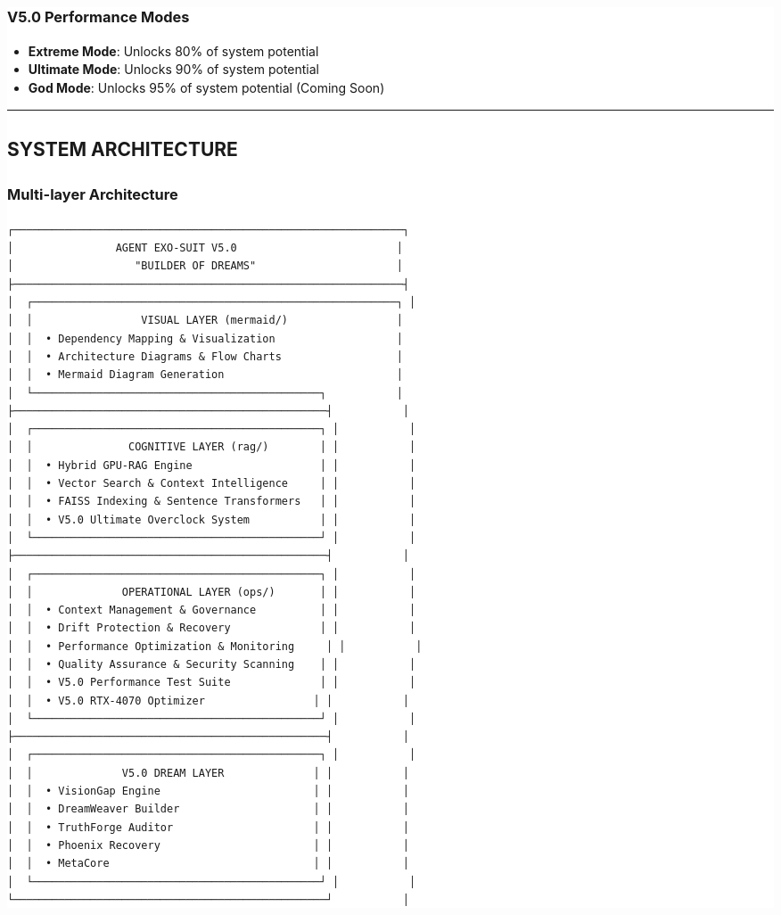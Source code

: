 ### **V5.0 Performance Modes**
- **Extreme Mode**: Unlocks 80% of system potential
- **Ultimate Mode**: Unlocks 90% of system potential
- **God Mode**: Unlocks 95% of system potential (Coming Soon)

---

## SYSTEM ARCHITECTURE

### Multi-layer Architecture
```
┌─────────────────────────────────────────────────────────────┐
│                AGENT EXO-SUIT V5.0                         │
│                   "BUILDER OF DREAMS"                      │
├─────────────────────────────────────────────────────────────┤
│  ┌─────────────────────────────────────────────────────────┐ │
│  │                 VISUAL LAYER (mermaid/)                 │
│  │  • Dependency Mapping & Visualization                   │
│  │  • Architecture Diagrams & Flow Charts                  │
│  │  • Mermaid Diagram Generation                           │
│  └─────────────────────────────────────────────┐           │
├─────────────────────────────────────────────────┤           │
│  ┌─────────────────────────────────────────────┐ │           │
│  │               COGNITIVE LAYER (rag/)        │ │           │
│  │  • Hybrid GPU-RAG Engine                    │ │           │
│  │  • Vector Search & Context Intelligence     │ │           │
│  │  • FAISS Indexing & Sentence Transformers   │ │           │
│  │  • V5.0 Ultimate Overclock System           │ │           │
│  └─────────────────────────────────────────────┘ │           │
├─────────────────────────────────────────────────┤           │
│  ┌─────────────────────────────────────────────┐ │           │
│  │              OPERATIONAL LAYER (ops/)       │ │           │
│  │  • Context Management & Governance          │ │           │
│  │  • Drift Protection & Recovery              │ │           │
│  │  • Performance Optimization & Monitoring     │ │           │
│  │  • Quality Assurance & Security Scanning    │ │           │
│  │  • V5.0 Performance Test Suite              │ │           │
│  │  • V5.0 RTX-4070 Optimizer                 │ │           │
│  └─────────────────────────────────────────────┘ │           │
├─────────────────────────────────────────────────┤           │
│  ┌─────────────────────────────────────────────┐ │           │
│  │              V5.0 DREAM LAYER              │ │           │
│  │  • VisionGap Engine                        │ │           │
│  │  • DreamWeaver Builder                     │ │           │
│  │  • TruthForge Auditor                      │ │           │
│  │  • Phoenix Recovery                        │ │           │
│  │  • MetaCore                                │ │           │
│  └─────────────────────────────────────────────┘ │           │
└─────────────────────────────────────────────────┘           │
```
